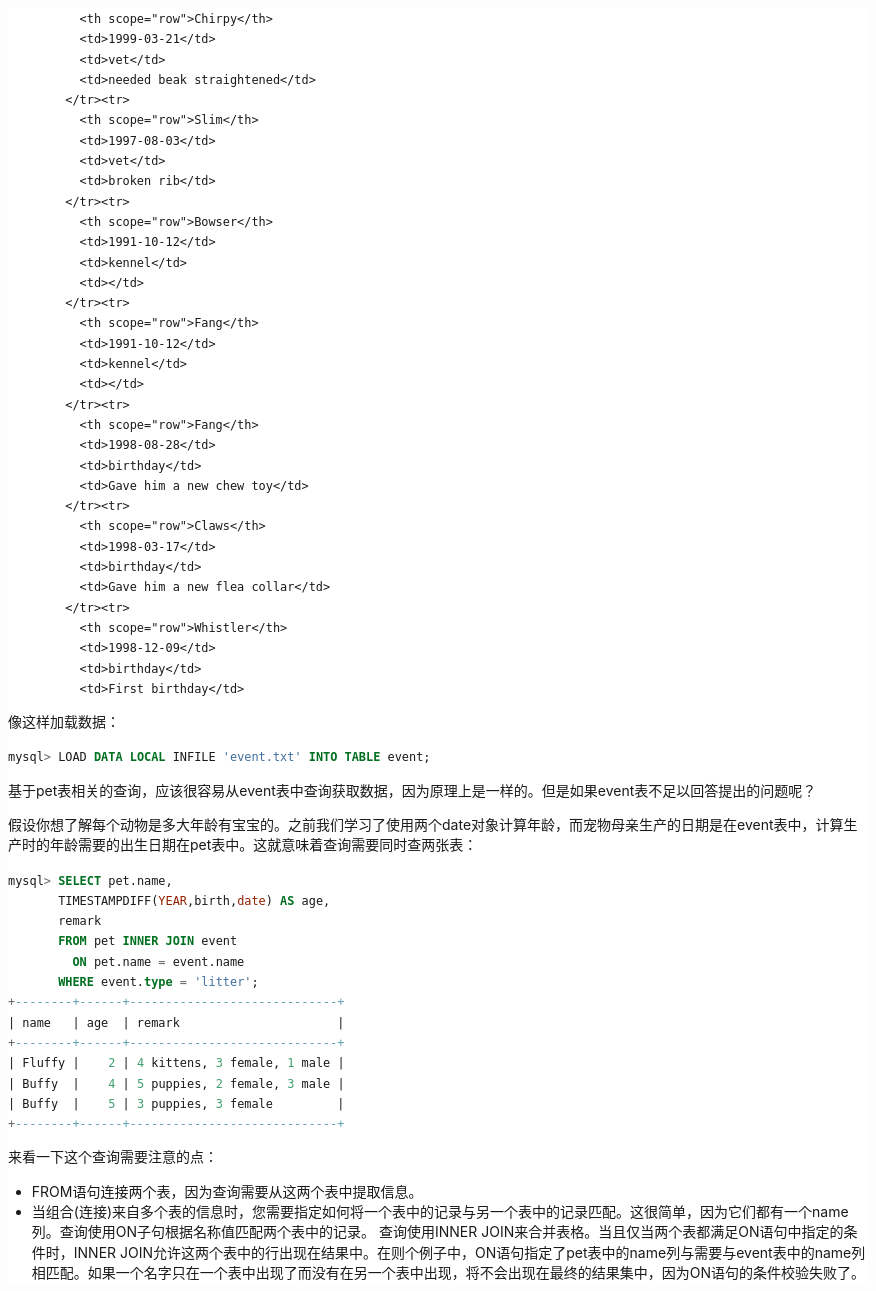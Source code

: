               <th scope="row">Chirpy</th>
              <td>1999-03-21</td>
              <td>vet</td>
              <td>needed beak straightened</td>
            </tr><tr>
              <th scope="row">Slim</th>
              <td>1997-08-03</td>
              <td>vet</td>
              <td>broken rib</td>
            </tr><tr>
              <th scope="row">Bowser</th>
              <td>1991-10-12</td>
              <td>kennel</td>
              <td></td>
            </tr><tr>
              <th scope="row">Fang</th>
              <td>1991-10-12</td>
              <td>kennel</td>
              <td></td>
            </tr><tr>
              <th scope="row">Fang</th>
              <td>1998-08-28</td>
              <td>birthday</td>
              <td>Gave him a new chew toy</td>
            </tr><tr>
              <th scope="row">Claws</th>
              <td>1998-03-17</td>
              <td>birthday</td>
              <td>Gave him a new flea collar</td>
            </tr><tr>
              <th scope="row">Whistler</th>
              <td>1998-12-09</td>
              <td>birthday</td>
              <td>First birthday</td>
</tr></tbody>

像这样加载数据：
```sql
mysql> LOAD DATA LOCAL INFILE 'event.txt' INTO TABLE event;
```

基于pet表相关的查询，应该很容易从event表中查询获取数据，因为原理上是一样的。但是如果event表不足以回答提出的问题呢？

假设你想了解每个动物是多大年龄有宝宝的。之前我们学习了使用两个date对象计算年龄，而宠物母亲生产的日期是在event表中，计算生产时的年龄需要的出生日期在pet表中。这就意味着查询需要同时查两张表：

```sql
mysql> SELECT pet.name,
       TIMESTAMPDIFF(YEAR,birth,date) AS age,
       remark
       FROM pet INNER JOIN event
         ON pet.name = event.name
       WHERE event.type = 'litter';
+--------+------+-----------------------------+
| name   | age  | remark                      |
+--------+------+-----------------------------+
| Fluffy |    2 | 4 kittens, 3 female, 1 male |
| Buffy  |    4 | 5 puppies, 2 female, 3 male |
| Buffy  |    5 | 3 puppies, 3 female         |
+--------+------+-----------------------------+
```
来看一下这个查询需要注意的点：
- FROM语句连接两个表，因为查询需要从这两个表中提取信息。
- 当组合(连接)来自多个表的信息时，您需要指定如何将一个表中的记录与另一个表中的记录匹配。这很简单，因为它们都有一个name列。查询使用ON子句根据名称值匹配两个表中的记录。
  查询使用INNER JOIN来合并表格。当且仅当两个表都满足ON语句中指定的条件时，INNER JOIN允许这两个表中的行出现在结果中。在则个例子中，ON语句指定了pet表中的name列与需要与event表中的name列相匹配。如果一个名字只在一个表中出现了而没有在另一个表中出现，将不会出现在最终的结果集中，因为ON语句的条件校验失败了。